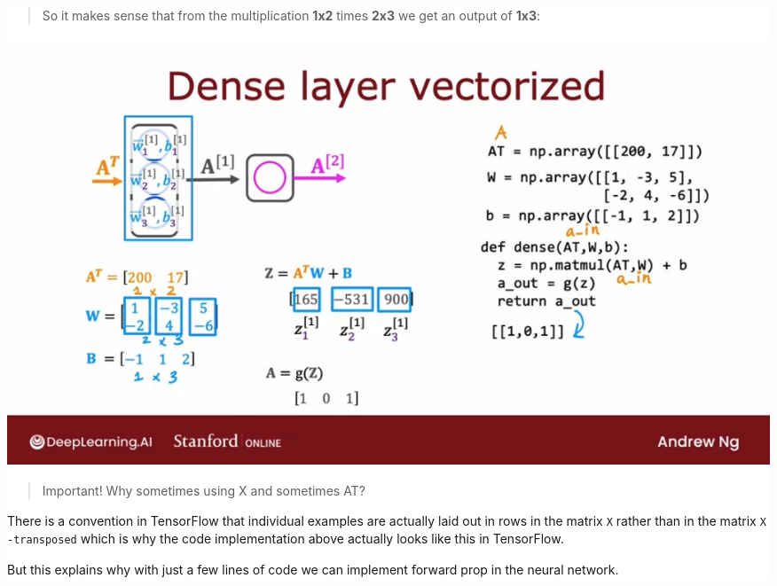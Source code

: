 > So it makes sense that from the multiplication **1x2** times **2x3** we get an output of **1x3**:

![](2024-01-21-14-42-04.png)

> Important! Why sometimes using X and sometimes AT?

There is a convention in TensorFlow that individual examples are actually laid out in rows in the matrix `X` rather than in the matrix `X-transposed` which is why the code implementation above actually looks like this in TensorFlow. 

But this explains why with just a few lines of code we can implement forward prop in the neural network.

